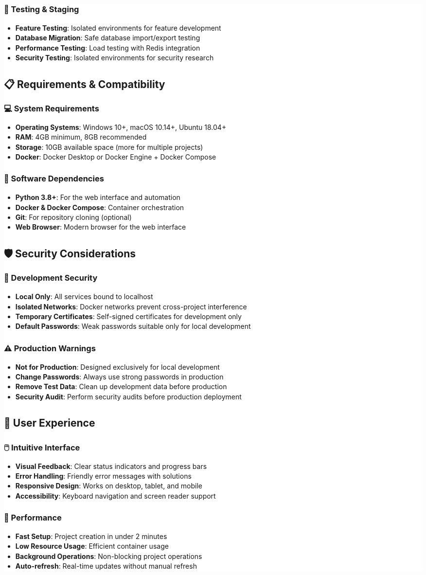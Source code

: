 ### 🧪 Testing & Staging
- **Feature Testing**: Isolated environments for feature development
- **Database Migration**: Safe database import/export testing
- **Performance Testing**: Load testing with Redis integration
- **Security Testing**: Isolated environments for security research

## 📋 Requirements & Compatibility

### 💻 System Requirements
- **Operating Systems**: Windows 10+, macOS 10.14+, Ubuntu 18.04+
- **RAM**: 4GB minimum, 8GB recommended
- **Storage**: 10GB available space (more for multiple projects)
- **Docker**: Docker Desktop or Docker Engine + Docker Compose

### 🔧 Software Dependencies
- **Python 3.8+**: For the web interface and automation
- **Docker & Docker Compose**: Container orchestration
- **Git**: For repository cloning (optional)
- **Web Browser**: Modern browser for the web interface

## 🛡️ Security Considerations

### 🔐 Development Security
- **Local Only**: All services bound to localhost
- **Isolated Networks**: Docker networks prevent cross-project interference
- **Temporary Certificates**: Self-signed certificates for development only
- **Default Passwords**: Weak passwords suitable only for local development

### ⚠️ Production Warnings
- **Not for Production**: Designed exclusively for local development
- **Change Passwords**: Always use strong passwords in production
- **Remove Test Data**: Clean up development data before production
- **Security Audit**: Perform security audits before production deployment

## 🎨 User Experience

### 🖱️ Intuitive Interface
- **Visual Feedback**: Clear status indicators and progress bars
- **Error Handling**: Friendly error messages with solutions
- **Responsive Design**: Works on desktop, tablet, and mobile
- **Accessibility**: Keyboard navigation and screen reader support

### 🚀 Performance
- **Fast Setup**: Project creation in under 2 minutes
- **Low Resource Usage**: Efficient container usage
- **Background Operations**: Non-blocking project operations
- **Auto-refresh**: Real-time updates without manual refresh
